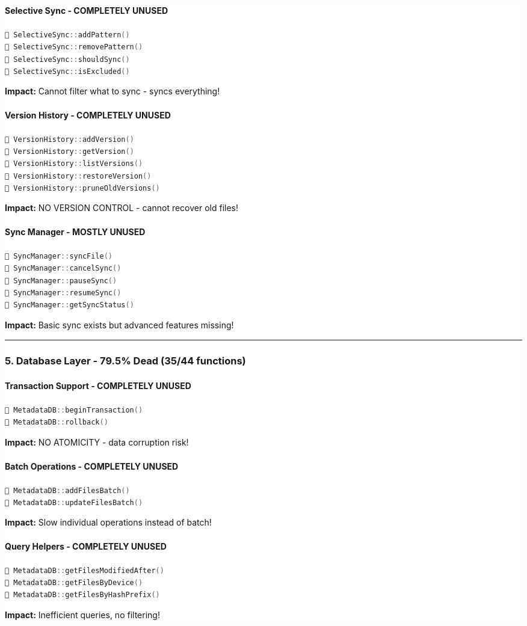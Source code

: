 #### **Selective Sync - COMPLETELY UNUSED**
```cpp
🔴 SelectiveSync::addPattern()
🔴 SelectiveSync::removePattern()
🔴 SelectiveSync::shouldSync()
🔴 SelectiveSync::isExcluded()
```
**Impact:** Cannot filter what to sync - syncs everything!

#### **Version History - COMPLETELY UNUSED**
```cpp
🔴 VersionHistory::addVersion()
🔴 VersionHistory::getVersion()
🔴 VersionHistory::listVersions()
🔴 VersionHistory::restoreVersion()
🔴 VersionHistory::pruneOldVersions()
```
**Impact:** NO VERSION CONTROL - cannot recover old files!

#### **Sync Manager - MOSTLY UNUSED**
```cpp
🔴 SyncManager::syncFile()
🔴 SyncManager::cancelSync()
🔴 SyncManager::pauseSync()
🔴 SyncManager::resumeSync()
🔴 SyncManager::getSyncStatus()
```
**Impact:** Basic sync exists but advanced features missing!

---

### 5. Database Layer - 79.5% Dead (35/44 functions)

#### **Transaction Support - COMPLETELY UNUSED**
```cpp
🔴 MetadataDB::beginTransaction()
🔴 MetadataDB::rollback()
```
**Impact:** NO ATOMICITY - data corruption risk!

#### **Batch Operations - COMPLETELY UNUSED**
```cpp
🔴 MetadataDB::addFilesBatch()
🔴 MetadataDB::updateFilesBatch()
```
**Impact:** Slow individual operations instead of batch!

#### **Query Helpers - COMPLETELY UNUSED**
```cpp
🔴 MetadataDB::getFilesModifiedAfter()
🔴 MetadataDB::getFilesByDevice()
🔴 MetadataDB::getFilesByHashPrefix()
```
**Impact:** Inefficient queries, no filtering!
